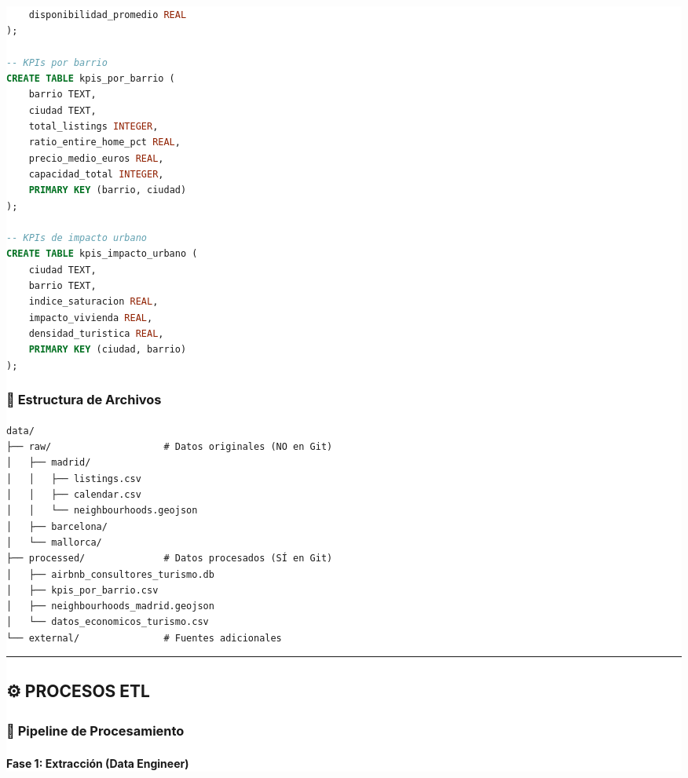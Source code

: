 ```sql
    disponibilidad_promedio REAL
);

-- KPIs por barrio
CREATE TABLE kpis_por_barrio (
    barrio TEXT,
    ciudad TEXT,
    total_listings INTEGER,
    ratio_entire_home_pct REAL,
    precio_medio_euros REAL,
    capacidad_total INTEGER,
    PRIMARY KEY (barrio, ciudad)
);

-- KPIs de impacto urbano
CREATE TABLE kpis_impacto_urbano (
    ciudad TEXT,
    barrio TEXT,
    indice_saturacion REAL,
    impacto_vivienda REAL,
    densidad_turistica REAL,
    PRIMARY KEY (ciudad, barrio)
);
```

### 📁 **Estructura de Archivos**

```
data/
├── raw/                    # Datos originales (NO en Git)
│   ├── madrid/
│   │   ├── listings.csv
│   │   ├── calendar.csv
│   │   └── neighbourhoods.geojson
│   ├── barcelona/
│   └── mallorca/
├── processed/              # Datos procesados (SÍ en Git)
│   ├── airbnb_consultores_turismo.db
│   ├── kpis_por_barrio.csv
│   ├── neighbourhoods_madrid.geojson
│   └── datos_economicos_turismo.csv
└── external/               # Fuentes adicionales
```

---

## ⚙️ **PROCESOS ETL**

### 🔄 **Pipeline de Procesamiento**

#### **Fase 1: Extracción (Data Engineer)**
